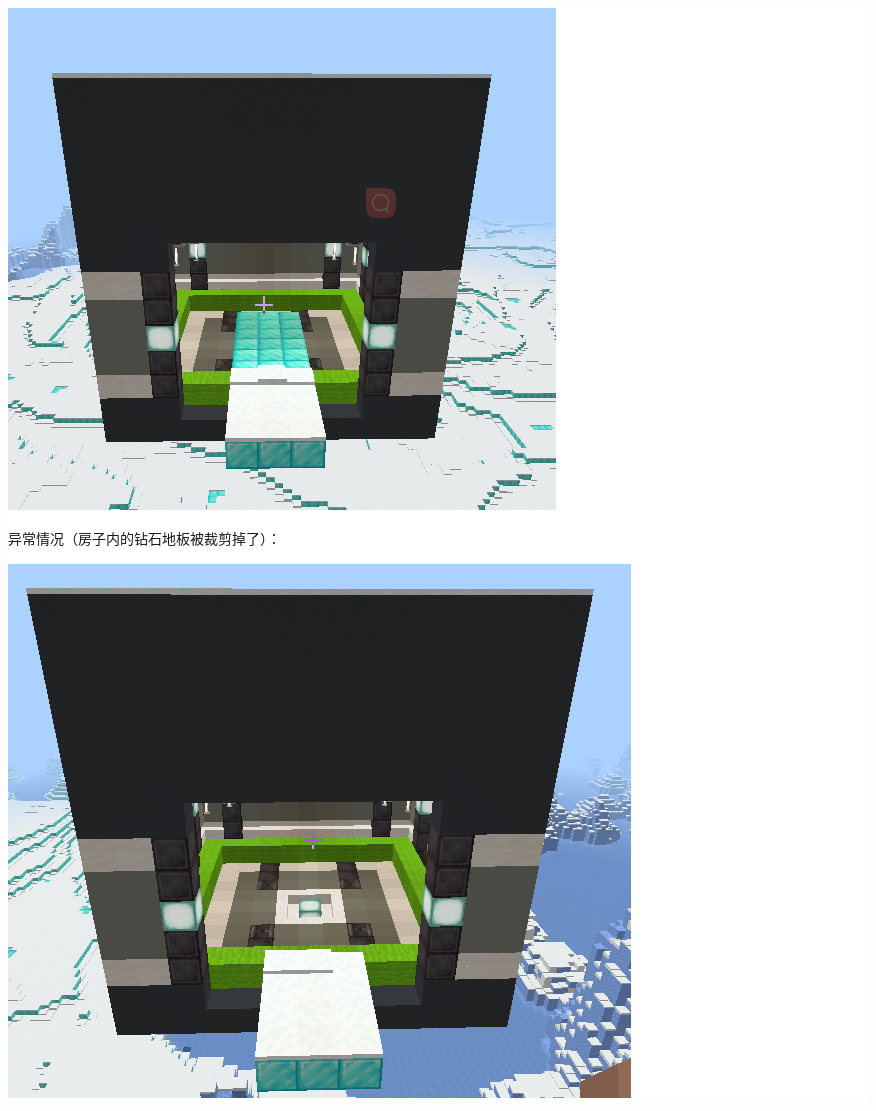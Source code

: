 ![image-20231020145606031](./picture/qa_image1.png)

异常情况（房子内的钻石地板被裁剪掉了）：

![image-20231020145736717](./picture/qa_image2.png)

